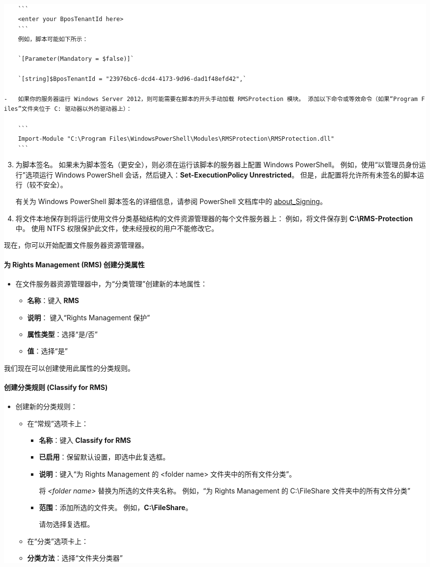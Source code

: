         ```
        <enter your BposTenantId here>
        ```
        例如，脚本可能如下所示：

        `[Parameter(Mandatory = $false)]`

        `[string]$BposTenantId = "23976bc6-dcd4-4173-9d96-dad1f48efd42",`

    -   如果你的服务器运行 Windows Server 2012，则可能需要在脚本的开头手动加载 RMSProtection 模块。 添加以下命令或等效命令（如果“Program Files”文件夹位于 C: 驱动器以外的驱动器上）：

        ```
        Import-Module "C:\Program Files\WindowsPowerShell\Modules\RMSProtection\RMSProtection.dll"
        ```

3.  为脚本签名。 如果未为脚本签名（更安全），则必须在运行该脚本的服务器上配置 Windows PowerShell。 例如，使用“以管理员身份运行”选项运行 Windows PowerShell 会话，然后键入：**Set-ExecutionPolicy Unrestricted**。 但是，此配置将允许所有未签名的脚本运行（较不安全）。

    有关为 Windows PowerShell 脚本签名的详细信息，请参阅 PowerShell 文档库中的 [about_Signing](https://technet.microsoft.com/library/hh847874.aspx)。

4.  将文件本地保存到将运行使用文件分类基础结构的文件资源管理器的每个文件服务器上： 例如，将文件保存到 **C:\RMS-Protection** 中。 使用 NTFS 权限保护此文件，使未经授权的用户不能修改它。

现在，你可以开始配置文件服务器资源管理器。

#### 为 Rights Management (RMS) 创建分类属性

-   在文件服务器资源管理器中，为“分类管理”创建新的本地属性：

    -   **名称**：键入 **RMS**

    -   **说明**： 键入“Rights Management 保护”

    -   **属性类型**：选择“是/否”

    -   **值**：选择“是”

我们现在可以创建使用此属性的分类规则。

#### 创建分类规则 (Classify for RMS)

-   创建新的分类规则：

    -   在“常规”选项卡上：

        -   **名称**：键入 **Classify for RMS**

        -   **已启用**：保留默认设置，即选中此复选框。

        -   **说明**：键入“为 Rights Management 的 &lt;folder name&gt; 文件夹中的所有文件分类”。

            将 *&lt;folder name&gt;* 替换为所选的文件夹名称。 例如，“为 Rights Management 的 C:\FileShare 文件夹中的所有文件分类”

        -   **范围**：添加所选的文件夹。 例如，**C:\FileShare**。

            请勿选择复选框。

    -   在“分类”选项卡上：

    -   **分类方法**：选择“文件夹分类器”
